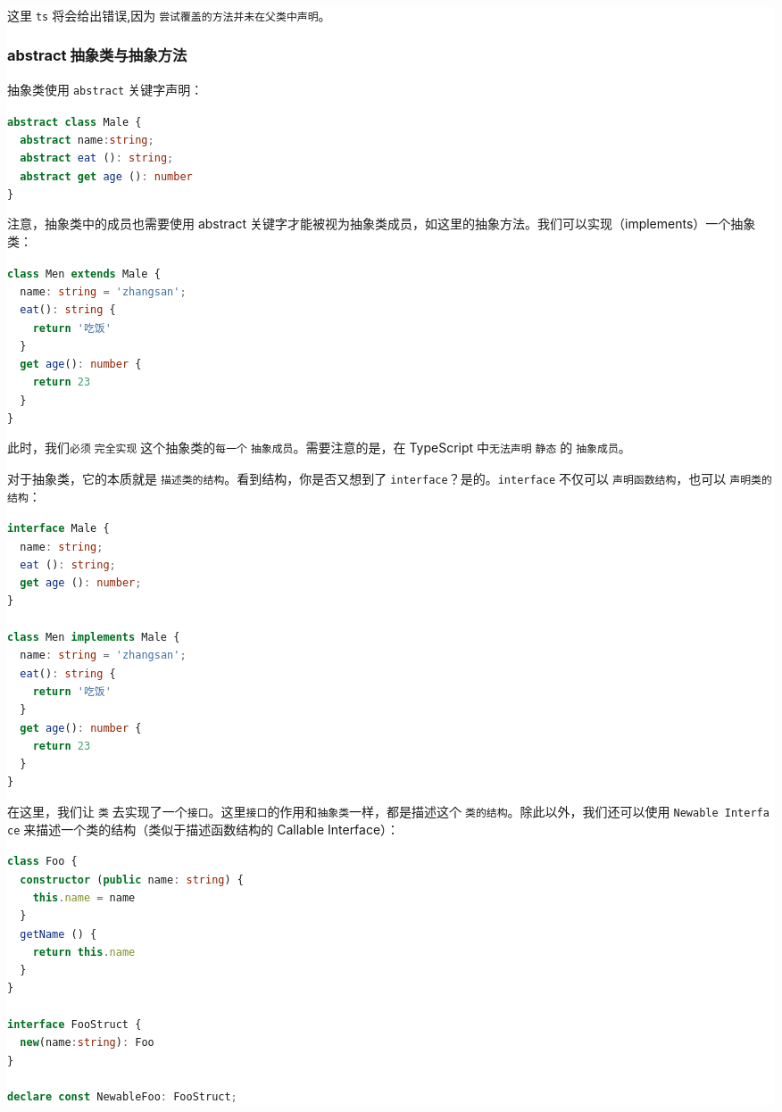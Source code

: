 这里 `ts` 将会给出错误,因为 `尝试覆盖的方法并未在父类中声明`。


### abstract 抽象类与抽象方法

抽象类使用 `abstract` 关键字声明：
```ts
abstract class Male {
  abstract name:string;
  abstract eat (): string;
  abstract get age (): number
}
```

注意，抽象类中的成员也需要使用 abstract 关键字才能被视为抽象类成员，如这里的抽象方法。我们可以实现（implements）一个抽象类：

```ts
class Men extends Male {
  name: string = 'zhangsan';
  eat(): string {
    return '吃饭'
  }
  get age(): number {
    return 23
  }
}
```

此时，我们`必须` `完全实现` 这个抽象类的`每一个` `抽象成员`。需要注意的是，在 TypeScript 中`无法声明` `静态` 的 `抽象成员`。


对于抽象类，它的本质就是 `描述类的结构`。看到结构，你是否又想到了 `interface`？是的。`interface` 不仅可以 `声明函数结构`，也可以 `声明类的结构`：

```ts
interface Male {
  name: string;
  eat (): string;
  get age (): number;
}

class Men implements Male {
  name: string = 'zhangsan';
  eat(): string {
    return '吃饭'
  }
  get age(): number {
    return 23
  }
}
```

在这里，我们让 `类` 去实现了一个`接口`。这里`接口`的作用和`抽象类`一样，都是描述这个 `类的结构`。除此以外，我们还可以使用 `Newable Interface` 来描述一个类的结构（类似于描述函数结构的 Callable Interface）：

```ts
class Foo { 
  constructor (public name: string) {
    this.name = name
  }
  getName () {
    return this.name
  }
}

interface FooStruct {
  new(name:string): Foo
}

declare const NewableFoo: FooStruct;
```